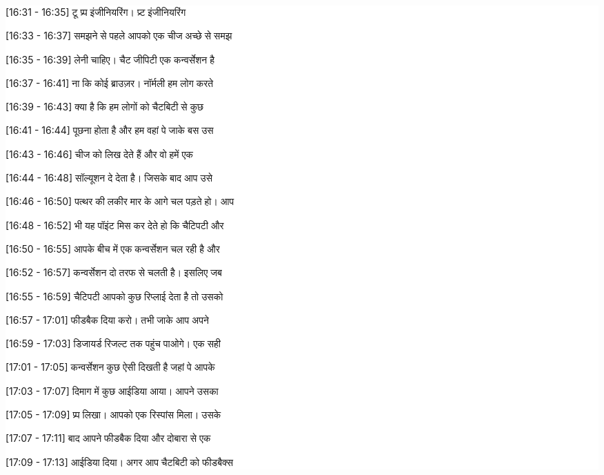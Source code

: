 [16:31 - 16:35]
टू प्र्प इंजीनियरिंग। प्र्ट इंजीनियरिंग

[16:33 - 16:37]
समझने से पहले आपको एक चीज अच्छे से समझ

[16:35 - 16:39]
लेनी चाहिए। चैट जीपिटी एक कन्वर्सेशन है

[16:37 - 16:41]
ना कि कोई ब्राउज़र। नॉर्मली हम लोग करते

[16:39 - 16:43]
क्या है कि हम लोगों को चैटबिटी से कुछ

[16:41 - 16:44]
पूछना होता है और हम वहां पे जाके बस उस

[16:43 - 16:46]
चीज को लिख देते हैं और वो हमें एक

[16:44 - 16:48]
सॉल्यूशन दे देता है। जिसके बाद आप उसे

[16:46 - 16:50]
पत्थर की लकीर मार के आगे चल पड़ते हो। आप

[16:48 - 16:52]
भी यह पॉइंट मिस कर देते हो कि चैटिपटी और

[16:50 - 16:55]
आपके बीच में एक कन्वर्सेशन चल रही है और

[16:52 - 16:57]
कन्वर्सेशन दो तरफ से चलती है। इसलिए जब

[16:55 - 16:59]
चैटिपटी आपको कुछ रिप्लाई देता है तो उसको

[16:57 - 17:01]
फीडबैक दिया करो। तभी जाके आप अपने

[16:59 - 17:03]
डिजायर्ड रिजल्ट तक पहुंच पाओगे। एक सही

[17:01 - 17:05]
कन्वर्सेशन कुछ ऐसी दिखती है जहां पे आपके

[17:03 - 17:07]
दिमाग में कुछ आईडिया आया। आपने उसका

[17:05 - 17:09]
प्र्प लिखा। आपको एक रिस्पांस मिला। उसके

[17:07 - 17:11]
बाद आपने फीडबैक दिया और दोबारा से एक

[17:09 - 17:13]
आईडिया दिया। अगर आप चैटबिटी को फीडबैक्स
